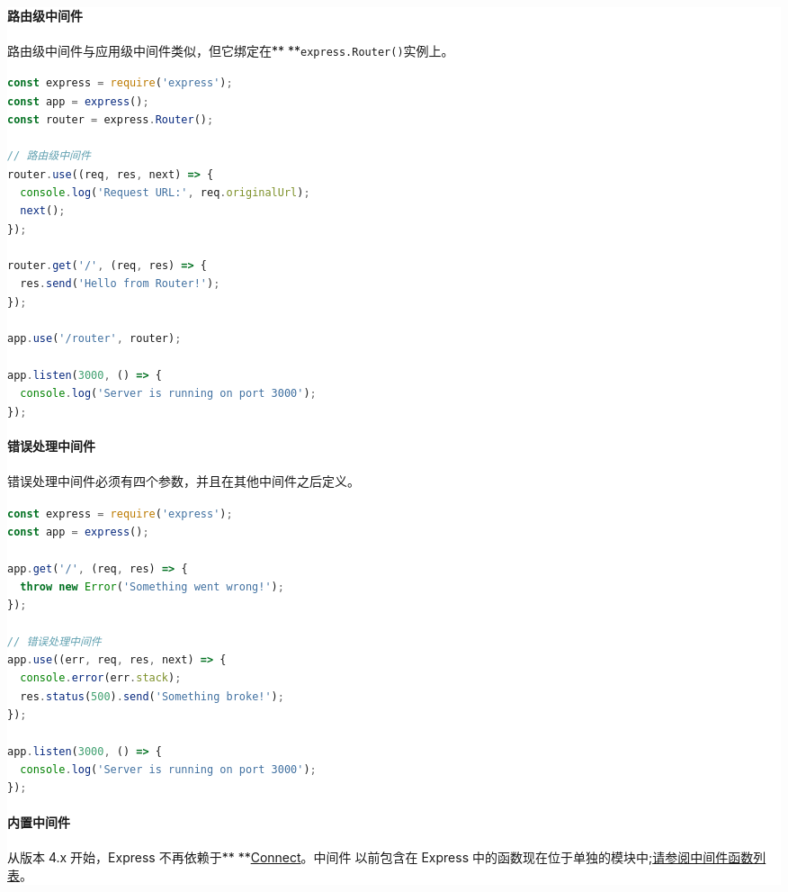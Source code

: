 #### 路由级中间件

路由级中间件与应用级中间件类似，但它绑定在** **`express.Router()`实例上。

```javascript
const express = require('express');
const app = express();
const router = express.Router();

// 路由级中间件
router.use((req, res, next) => {
  console.log('Request URL:', req.originalUrl);
  next();
});

router.get('/', (req, res) => {
  res.send('Hello from Router!');
});

app.use('/router', router);

app.listen(3000, () => {
  console.log('Server is running on port 3000');
});
```

#### 错误处理中间件

错误处理中间件必须有四个参数，并且在其他中间件之后定义。

```javascript
const express = require('express');
const app = express();

app.get('/', (req, res) => {
  throw new Error('Something went wrong!');
});

// 错误处理中间件
app.use((err, req, res, next) => {
  console.error(err.stack);
  res.status(500).send('Something broke!');
});

app.listen(3000, () => {
  console.log('Server is running on port 3000');
});
```

#### 内置中间件

从版本 4.x 开始，Express 不再依赖于** **[Connect](https://github.com/senchalabs/connect)。中间件 以前包含在 Express 中的函数现在位于单独的模块中;[请参阅中间件函数列表](https://github.com/senchalabs/connect#middleware)。
